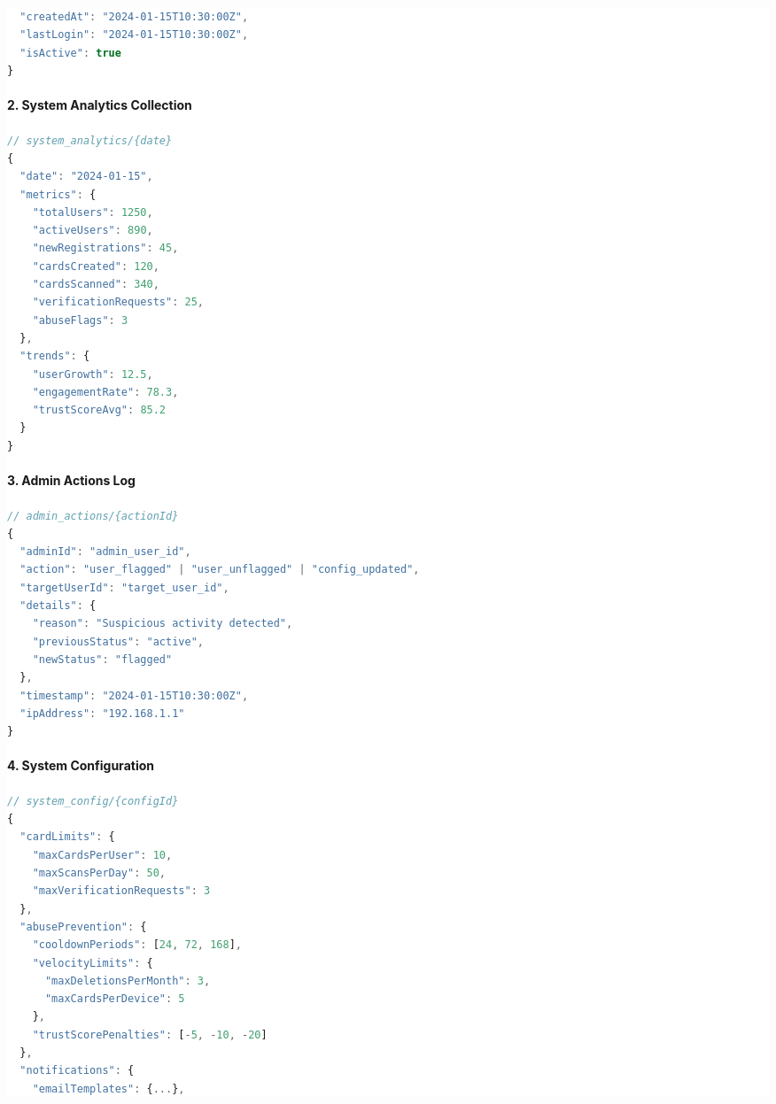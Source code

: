 ```javascript
  "createdAt": "2024-01-15T10:30:00Z",
  "lastLogin": "2024-01-15T10:30:00Z",
  "isActive": true
}
```

#### **2. System Analytics Collection**
```javascript
// system_analytics/{date}
{
  "date": "2024-01-15",
  "metrics": {
    "totalUsers": 1250,
    "activeUsers": 890,
    "newRegistrations": 45,
    "cardsCreated": 120,
    "cardsScanned": 340,
    "verificationRequests": 25,
    "abuseFlags": 3
  },
  "trends": {
    "userGrowth": 12.5,
    "engagementRate": 78.3,
    "trustScoreAvg": 85.2
  }
}
```

#### **3. Admin Actions Log**
```javascript
// admin_actions/{actionId}
{
  "adminId": "admin_user_id",
  "action": "user_flagged" | "user_unflagged" | "config_updated",
  "targetUserId": "target_user_id",
  "details": {
    "reason": "Suspicious activity detected",
    "previousStatus": "active",
    "newStatus": "flagged"
  },
  "timestamp": "2024-01-15T10:30:00Z",
  "ipAddress": "192.168.1.1"
}
```

#### **4. System Configuration**
```javascript
// system_config/{configId}
{
  "cardLimits": {
    "maxCardsPerUser": 10,
    "maxScansPerDay": 50,
    "maxVerificationRequests": 3
  },
  "abusePrevention": {
    "cooldownPeriods": [24, 72, 168],
    "velocityLimits": {
      "maxDeletionsPerMonth": 3,
      "maxCardsPerDevice": 5
    },
    "trustScorePenalties": [-5, -10, -20]
  },
  "notifications": {
    "emailTemplates": {...},
```